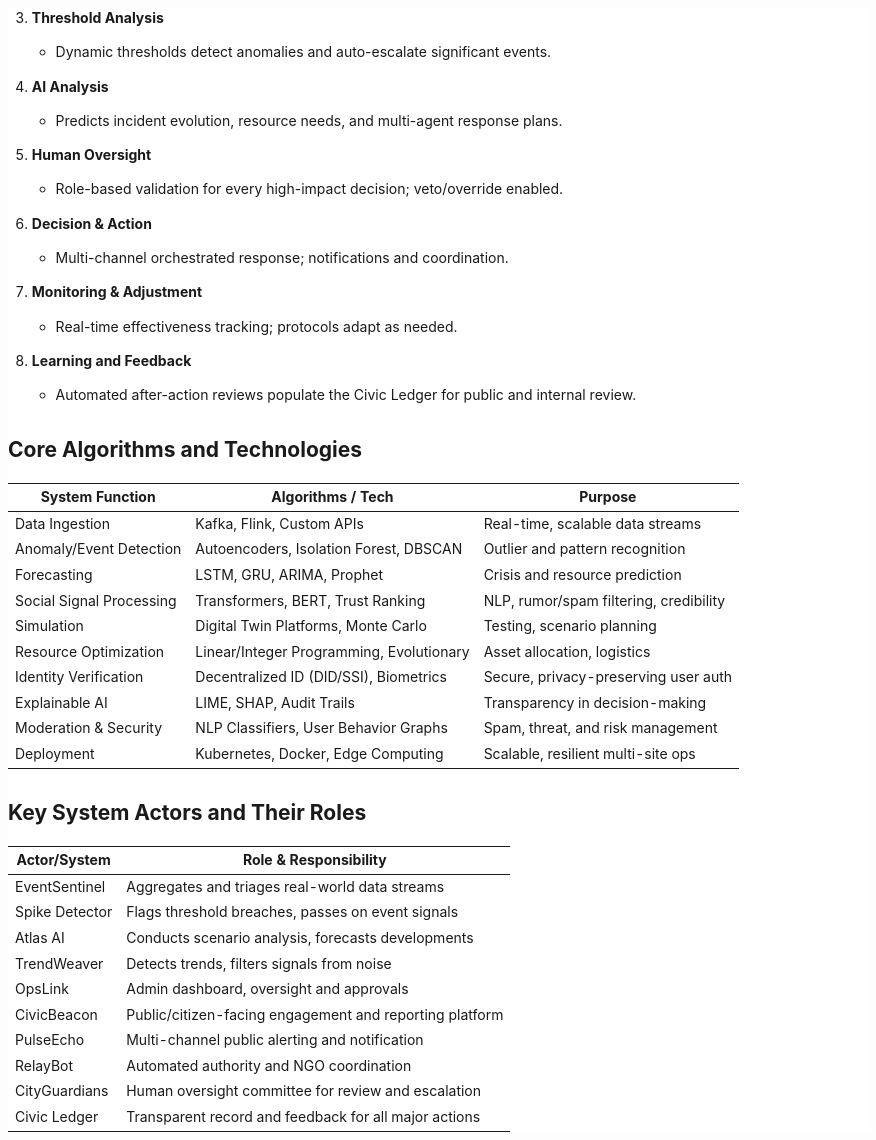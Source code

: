 3. **Threshold Analysis**
   - Dynamic thresholds detect anomalies and auto-escalate significant events.

4. **AI Analysis**
   - Predicts incident evolution, resource needs, and multi-agent response plans.

5. **Human Oversight**
   - Role-based validation for every high-impact decision; veto/override enabled.

6. **Decision & Action**
   - Multi-channel orchestrated response; notifications and coordination.

7. **Monitoring & Adjustment**
   - Real-time effectiveness tracking; protocols adapt as needed.

8. **Learning and Feedback**
   - Automated after-action reviews populate the Civic Ledger for public and internal review.

## Core Algorithms and Technologies

| System Function         | Algorithms / Tech                          | Purpose                                  |
|------------------------|--------------------------------------------|------------------------------------------|
| Data Ingestion         | Kafka, Flink, Custom APIs                  | Real-time, scalable data streams         |
| Anomaly/Event Detection| Autoencoders, Isolation Forest, DBSCAN     | Outlier and pattern recognition          |
| Forecasting            | LSTM, GRU, ARIMA, Prophet                  | Crisis and resource prediction           |
| Social Signal Processing| Transformers, BERT, Trust Ranking         | NLP, rumor/spam filtering, credibility   |
| Simulation             | Digital Twin Platforms, Monte Carlo        | Testing, scenario planning               |
| Resource Optimization  | Linear/Integer Programming, Evolutionary   | Asset allocation, logistics              |
| Identity Verification  | Decentralized ID (DID/SSI), Biometrics     | Secure, privacy-preserving user auth     |
| Explainable AI         | LIME, SHAP, Audit Trails                   | Transparency in decision-making          |
| Moderation & Security  | NLP Classifiers, User Behavior Graphs      | Spam, threat, and risk management        |
| Deployment             | Kubernetes, Docker, Edge Computing         | Scalable, resilient multi-site ops       |

## Key System Actors and Their Roles

| Actor/System      | Role & Responsibility                                   |
|-------------------|--------------------------------------------------------|
| EventSentinel     | Aggregates and triages real-world data streams         |
| Spike Detector    | Flags threshold breaches, passes on event signals      |
| Atlas AI          | Conducts scenario analysis, forecasts developments     |
| TrendWeaver       | Detects trends, filters signals from noise             |
| OpsLink           | Admin dashboard, oversight and approvals               |
| CivicBeacon       | Public/citizen-facing engagement and reporting platform|
| PulseEcho         | Multi-channel public alerting and notification         |
| RelayBot          | Automated authority and NGO coordination               |
| CityGuardians     | Human oversight committee for review and escalation    |
| Civic Ledger      | Transparent record and feedback for all major actions  |
